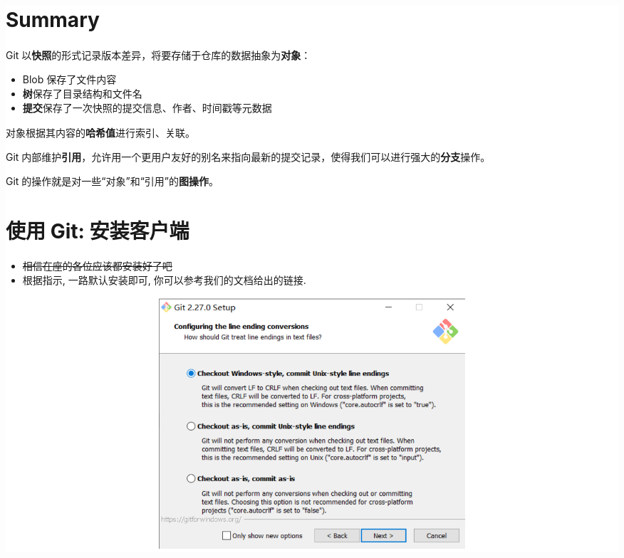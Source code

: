 

# Summary

Git 以**快照**的形式记录版本差异，将要存储于仓库的数据抽象为**对象**：

- Blob 保存了文件内容
- **树**保存了目录结构和文件名
- **提交**保存了一次快照的提交信息、作者、时间戳等元数据

对象根据其内容的**哈希值**进行索引、关联。

Git 内部维护**引用**，允许用一个更用户友好的别名来指向最新的提交记录，使得我们可以进行强大的**分支**操作。

Git 的操作就是对一些“对象”和“引用”的**图操作**。



# 使用 Git: 安装客户端

- ~~相信在座的各位应该都安装好了吧~~
- 根据指示, 一路默认安装即可, 你可以参考我们的文档给出的链接.

<div style="text-align: center;">
    <img src="images/git-install.png" alt="Git 安装" style = "width: 50%;">
</div>
